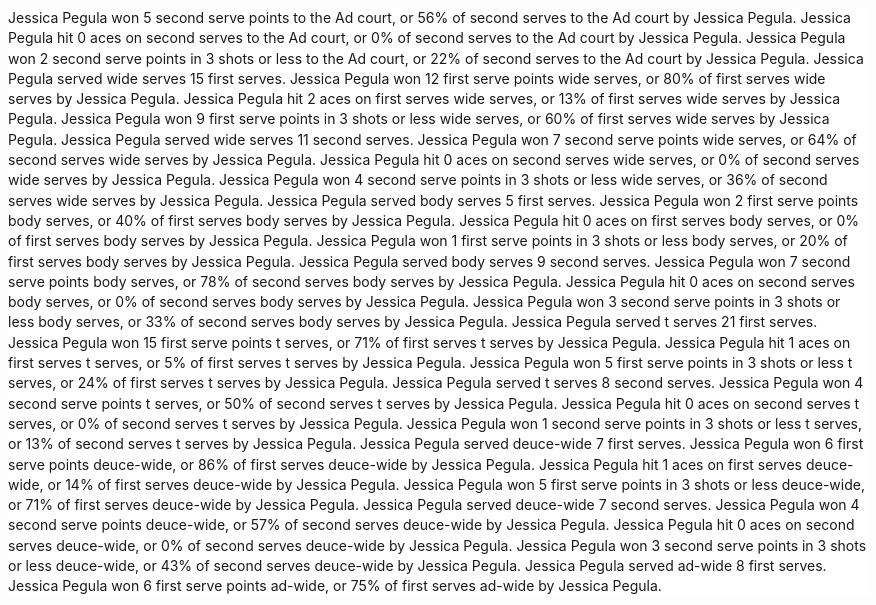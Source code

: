 Jessica Pegula won 5 second serve points to the Ad court, or 56% of second serves to the Ad court by Jessica Pegula.
Jessica Pegula hit 0 aces on second serves to the Ad court, or 0% of second serves to the Ad court by Jessica Pegula.
Jessica Pegula won 2 second serve points in 3 shots or less to the Ad court, or 22% of second serves to the Ad court by Jessica Pegula.
Jessica Pegula served wide serves 15 first serves.
Jessica Pegula won 12 first serve points wide serves, or 80% of first serves wide serves by Jessica Pegula.
Jessica Pegula hit 2 aces on first serves wide serves, or 13% of first serves wide serves by Jessica Pegula.
Jessica Pegula won 9 first serve points in 3 shots or less wide serves, or 60% of first serves wide serves by Jessica Pegula.
Jessica Pegula served wide serves 11 second serves.
Jessica Pegula won 7 second serve points wide serves, or 64% of second serves wide serves by Jessica Pegula.
Jessica Pegula hit 0 aces on second serves wide serves, or 0% of second serves wide serves by Jessica Pegula.
Jessica Pegula won 4 second serve points in 3 shots or less wide serves, or 36% of second serves wide serves by Jessica Pegula.
Jessica Pegula served body serves 5 first serves.
Jessica Pegula won 2 first serve points body serves, or 40% of first serves body serves by Jessica Pegula.
Jessica Pegula hit 0 aces on first serves body serves, or 0% of first serves body serves by Jessica Pegula.
Jessica Pegula won 1 first serve points in 3 shots or less body serves, or 20% of first serves body serves by Jessica Pegula.
Jessica Pegula served body serves 9 second serves.
Jessica Pegula won 7 second serve points body serves, or 78% of second serves body serves by Jessica Pegula.
Jessica Pegula hit 0 aces on second serves body serves, or 0% of second serves body serves by Jessica Pegula.
Jessica Pegula won 3 second serve points in 3 shots or less body serves, or 33% of second serves body serves by Jessica Pegula.
Jessica Pegula served t serves 21 first serves.
Jessica Pegula won 15 first serve points t serves, or 71% of first serves t serves by Jessica Pegula.
Jessica Pegula hit 1 aces on first serves t serves, or 5% of first serves t serves by Jessica Pegula.
Jessica Pegula won 5 first serve points in 3 shots or less t serves, or 24% of first serves t serves by Jessica Pegula.
Jessica Pegula served t serves 8 second serves.
Jessica Pegula won 4 second serve points t serves, or 50% of second serves t serves by Jessica Pegula.
Jessica Pegula hit 0 aces on second serves t serves, or 0% of second serves t serves by Jessica Pegula.
Jessica Pegula won 1 second serve points in 3 shots or less t serves, or 13% of second serves t serves by Jessica Pegula.
Jessica Pegula served deuce-wide 7 first serves.
Jessica Pegula won 6 first serve points deuce-wide, or 86% of first serves deuce-wide by Jessica Pegula.
Jessica Pegula hit 1 aces on first serves deuce-wide, or 14% of first serves deuce-wide by Jessica Pegula.
Jessica Pegula won 5 first serve points in 3 shots or less deuce-wide, or 71% of first serves deuce-wide by Jessica Pegula.
Jessica Pegula served deuce-wide 7 second serves.
Jessica Pegula won 4 second serve points deuce-wide, or 57% of second serves deuce-wide by Jessica Pegula.
Jessica Pegula hit 0 aces on second serves deuce-wide, or 0% of second serves deuce-wide by Jessica Pegula.
Jessica Pegula won 3 second serve points in 3 shots or less deuce-wide, or 43% of second serves deuce-wide by Jessica Pegula.
Jessica Pegula served ad-wide 8 first serves.
Jessica Pegula won 6 first serve points ad-wide, or 75% of first serves ad-wide by Jessica Pegula.